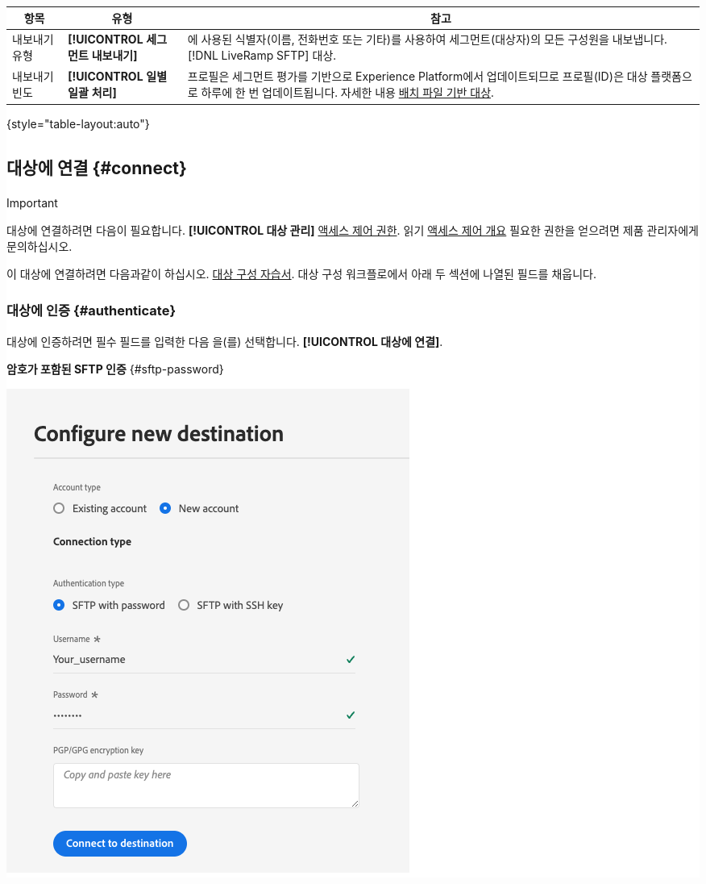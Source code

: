 | 항목 | 유형 | 참고 |
---------|----------|---------|
| 내보내기 유형 | **[!UICONTROL 세그먼트 내보내기]** | 에 사용된 식별자(이름, 전화번호 또는 기타)를 사용하여 세그먼트(대상자)의 모든 구성원을 내보냅니다. [!DNL LiveRamp SFTP] 대상. |
| 내보내기 빈도 | **[!UICONTROL 일별 일괄 처리]** | 프로필은 세그먼트 평가를 기반으로 Experience Platform에서 업데이트되므로 프로필(ID)은 대상 플랫폼으로 하루에 한 번 업데이트됩니다. 자세한 내용 [배치 파일 기반 대상](/help/destinations/destination-types.md#file-based). |

{style="table-layout:auto"}

## 대상에 연결 {#connect}

>[!IMPORTANT]
> 
>대상에 연결하려면 다음이 필요합니다. **[!UICONTROL 대상 관리]** [액세스 제어 권한](/help/access-control/home.md#permissions). 읽기 [액세스 제어 개요](/help/access-control/ui/overview.md) 필요한 권한을 얻으려면 제품 관리자에게 문의하십시오.

이 대상에 연결하려면 다음과같이 하십시오. [대상 구성 자습서](../../ui/connect-destination.md). 대상 구성 워크플로에서 아래 두 섹션에 나열된 필드를 채웁니다.

### 대상에 인증 {#authenticate}

대상에 인증하려면 필수 필드를 입력한 다음 을(를) 선택합니다. **[!UICONTROL 대상에 연결]**.

**암호가 포함된 SFTP 인증** {#sftp-password}

![암호가 있는 SFTP를 사용하여 대상을 인증하는 방법을 보여 주는 샘플 스크린샷](../../assets/catalog/advertising/liveramp/liveramp-sftp-password.png)
